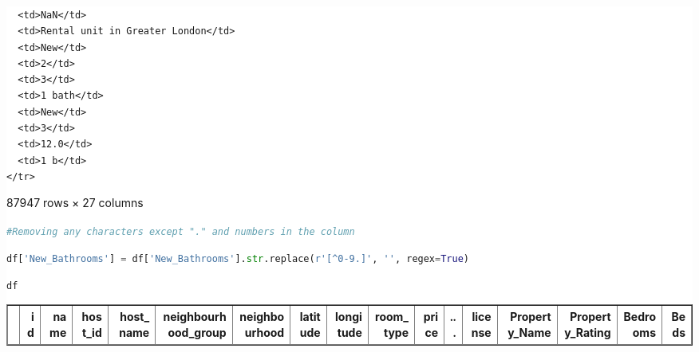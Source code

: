       <td>NaN</td>
      <td>Rental unit in Greater London</td>
      <td>New</td>
      <td>2</td>
      <td>3</td>
      <td>1 bath</td>
      <td>New</td>
      <td>3</td>
      <td>12.0</td>
      <td>1 b</td>
    </tr>
  </tbody>
</table>
<p>87947 rows × 27 columns</p>
</div>




```python
#Removing any characters except "." and numbers in the column 
```


```python
df['New_Bathrooms'] = df['New_Bathrooms'].str.replace(r'[^0-9.]', '', regex=True)

```


```python
df
```




<div>
<style scoped>
    .dataframe tbody tr th:only-of-type {
        vertical-align: middle;
    }

    .dataframe tbody tr th {
        vertical-align: top;
    }

    .dataframe thead th {
        text-align: right;
    }
</style>
<table border="1" class="dataframe">
  <thead>
    <tr style="text-align: right;">
      <th></th>
      <th>id</th>
      <th>name</th>
      <th>host_id</th>
      <th>host_name</th>
      <th>neighbourhood_group</th>
      <th>neighbourhood</th>
      <th>latitude</th>
      <th>longitude</th>
      <th>room_type</th>
      <th>price</th>
      <th>...</th>
      <th>license</th>
      <th>Property_Name</th>
      <th>Property_Rating</th>
      <th>Bedrooms</th>
      <th>Beds</th>